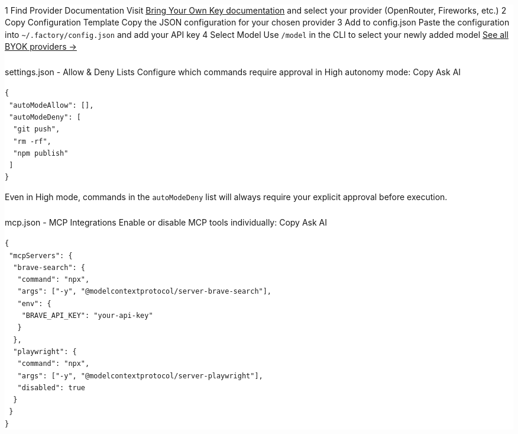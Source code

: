 
1
Find Provider Documentation
Visit [Bring Your Own Key documentation](https://docs.factory.ai/cli/byok/overview) and select your provider (OpenRouter, Fireworks, etc.)
2
Copy Configuration Template
Copy the JSON configuration for your chosen provider
3
Add to config.json
Paste the configuration into `~/.factory/config.json` and add your API key
4
Select Model
Use `/model` in the CLI to select your newly added model
[See all BYOK providers →](https://docs.factory.ai/cli/byok/overview)
###
[​](https://docs.factory.ai/cli/getting-started/video-walkthrough#settings-json-allow-%26-deny-lists)
settings.json - Allow & Deny Lists
Configure which commands require approval in High autonomy mode:
Copy
Ask AI
```
{
 "autoModeAllow": [],
 "autoModeDeny": [
  "git push",
  "rm -rf",
  "npm publish"
 ]
}

```

Even in High mode, commands in the `autoModeDeny` list will always require your explicit approval before execution.
###
[​](https://docs.factory.ai/cli/getting-started/video-walkthrough#mcp-json-mcp-integrations)
mcp.json - MCP Integrations
Enable or disable MCP tools individually:
Copy
Ask AI
```
{
 "mcpServers": {
  "brave-search": {
   "command": "npx",
   "args": ["-y", "@modelcontextprotocol/server-brave-search"],
   "env": {
    "BRAVE_API_KEY": "your-api-key"
   }
  },
  "playwright": {
   "command": "npx",
   "args": ["-y", "@modelcontextprotocol/server-playwright"],
   "disabled": true
  }
 }
}

```
